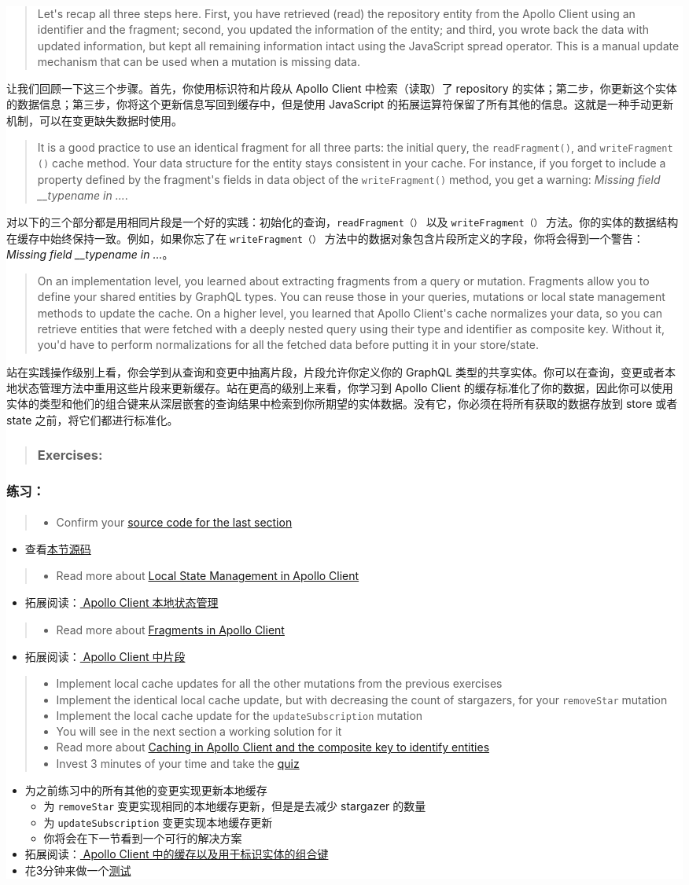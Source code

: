 >Let's recap all three steps here. First, you have retrieved (read) the repository entity from the Apollo Client using an identifier and the fragment; second, you updated the information of the entity; and third, you wrote back the data with updated information, but kept all remaining information intact using the JavaScript spread operator. This is a manual update mechanism that can be used when a mutation is missing data.

让我们回顾一下这三个步骤。首先，你使用标识符和片段从 Apollo Client 中检索（读取）了 repository 的实体；第二步，你更新这个实体的数据信息；第三步，你将这个更新信息写回到缓存中，但是使用 JavaScript 的拓展运算符保留了所有其他的信息。这就是一种手动更新机制，可以在变更缺失数据时使用。
>It is a good practice to use an identical fragment for all three parts: the initial query, the `readFragment()`, and `writeFragment()` cache method. Your data structure for the entity stays consistent in your cache. For instance, if you forget to include a property defined by the fragment's fields in data object of the `writeFragment()` method, you get a warning: *Missing field __typename in ...*.

对以下的三个部分都是用相同片段是一个好的实践：初始化的查询，`readFragment（）` 以及 `writeFragment（）` 方法。你的实体的数据结构在缓存中始终保持一致。例如，如果你忘了在 `writeFragment（）` 方法中的数据对象包含片段所定义的字段，你将会得到一个警告：*Missing field __typename in ...*。
>On an implementation level, you learned about extracting fragments from a query or mutation. Fragments allow you to define your shared entities by GraphQL types. You can reuse those in your queries, mutations or local state management methods to update the cache. On a higher level, you learned that Apollo Client's cache normalizes your data, so you can retrieve entities that were fetched with a deeply nested query using their type and identifier as composite key. Without it, you'd have to perform normalizations for all the fetched data before putting it in your store/state.

站在实践操作级别上看，你会学到从查询和变更中抽离片段，片段允许你定义你的 GraphQL 类型的共享实体。你可以在查询，变更或者本地状态管理方法中重用这些片段来更新缓存。站在更高的级别上来看，你学习到 Apollo Client 的缓存标准化了你的数据，因此你可以使用实体的类型和他们的组合键来从深层嵌套的查询结果中检索到你所期望的实体数据。没有它，你必须在将所有获取的数据存放到 store 或者 state 之前，将它们都进行标准化。
>### Exercises:
### 练习：
>* Confirm your [source code for the last section](https://github.com/the-road-to-graphql/react-graphql-github-apollo/tree/24bb647ac94f1af1c52b61e41cebba6a6fd95f4f)
* 查看[本节源码](https://github.com/the-road-to-graphql/react-graphql-github-apollo/tree/24bb647ac94f1af1c52b61e41cebba6a6fd95f4f)
>* Read more about [Local State Management in Apollo Client](https://www.apollographql.com/docs/react/essentials/local-state.html)
* 拓展阅读：[ Apollo Client 本地状态管理](https://www.apollographql.com/docs/react/essentials/local-state.html)
>* Read more about [Fragments in Apollo Client](https://www.apollographql.com/docs/react/advanced/fragments.html)
* 拓展阅读：[ Apollo Client 中片段](https://www.apollographql.com/docs/react/advanced/fragments.html)

>* Implement local cache updates for all the other mutations from the previous exercises
>  * Implement the identical local cache update, but with decreasing the count of stargazers, for your `removeStar` mutation
>  * Implement the local cache update for the `updateSubscription` mutation
>  * You will see in the next section a working solution for it
>* Read more about [Caching in Apollo Client and the composite key to identify entities](https://www.apollographql.com/docs/react/advanced/caching.html)
>* Invest 3 minutes of your time and take the [quiz](https://www.surveymonkey.com/r/5BSDXF7)

* 为之前练习中的所有其他的变更实现更新本地缓存
  * 为 `removeStar` 变更实现相同的本地缓存更新，但是是去减少 stargazer 的数量
  * 为 `updateSubscription` 变更实现本地缓存更新
  * 你将会在下一节看到一个可行的解决方案
* 拓展阅读：[ Apollo Client 中的缓存以及用于标识实体的组合键](https://www.apollographql.com/docs/react/advanced/caching.html)
* 花3分钟来做一个[测试](https://www.surveymonkey.com/r/5BSDXF7)
